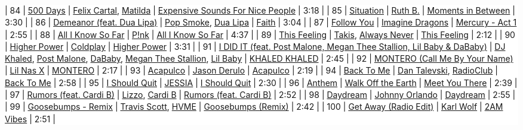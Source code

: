 | 84 | [500 Days](https://open.spotify.com/track/6rB8JEvy0VlREGo6qZhXKD) | [Felix Cartal](https://open.spotify.com/artist/6roDXEmZ6AARdOUv6x5U2v), [Matilda](https://open.spotify.com/artist/4F7wGFfIXuQUBFoxiZ9WFp) | [Expensive Sounds For Nice People](https://open.spotify.com/album/35yhWb1e6S2W3q9S5y0dQZ) | 3:18 |
| 85 | [Situation](https://open.spotify.com/track/6Vr0pzwD8ecdfUJUCKE6hJ) | [Ruth B.](https://open.spotify.com/artist/2WzaAvm2bBCf4pEhyuDgCY) | [Moments in Between](https://open.spotify.com/album/31YtUUKHFaKVhlELeptm1S) | 3:30 |
| 86 | [Demeanor (feat. Dua Lipa)](https://open.spotify.com/track/3DMs7bahbQTnoxCjgP7qoK) | [Pop Smoke](https://open.spotify.com/artist/0eDvMgVFoNV3TpwtrVCoTj), [Dua Lipa](https://open.spotify.com/artist/6M2wZ9GZgrQXHCFfjv46we) | [Faith](https://open.spotify.com/album/2MlT9dGKoGH2hsfcz7UUXL) | 3:04 |
| 87 | [Follow You](https://open.spotify.com/track/375kzpRydDdOxOSCGMK53b) | [Imagine Dragons](https://open.spotify.com/artist/53XhwfbYqKCa1cC15pYq2q) | [Mercury - Act 1](https://open.spotify.com/album/6DdU5f52hpc2gfeLjK374Y) | 2:55 |
| 88 | [All I Know So Far](https://open.spotify.com/track/4LmN3eU1R1vVEdKuDELpGk) | [P!nk](https://open.spotify.com/artist/1KCSPY1glIKqW2TotWuXOR) | [All I Know So Far](https://open.spotify.com/album/0uVOhoZbkmOIM4kxJFT2IH) | 4:37 |
| 89 | [This Feeling](https://open.spotify.com/track/2bYfO0qhqwtrhbmxeLnVMF) | [Takis](https://open.spotify.com/artist/2UP3E5PuFYs6mRpeuXJUq4), [Always Never](https://open.spotify.com/artist/0iiDqBBNToKJG4YoyESrBf) | [This Feeling](https://open.spotify.com/album/0V4RAZGwhntbNp4KgPskpA) | 2:12 |
| 90 | [Higher Power](https://open.spotify.com/track/0939D7aT18uBDS2MTjWzct) | [Coldplay](https://open.spotify.com/artist/4gzpq5DPGxSnKTe4SA8HAU) | [Higher Power](https://open.spotify.com/album/6wiPmk3powmcz3G7zr6krg) | 3:31 |
| 91 | [I DID IT (feat. Post Malone, Megan Thee Stallion, Lil Baby & DaBaby)](https://open.spotify.com/track/20GrahbI4AzAOWxpYfDKkf) | [DJ Khaled](https://open.spotify.com/artist/0QHgL1lAIqAw0HtD7YldmP), [Post Malone](https://open.spotify.com/artist/246dkjvS1zLTtiykXe5h60), [DaBaby](https://open.spotify.com/artist/4r63FhuTkUYltbVAg5TQnk), [Megan Thee Stallion](https://open.spotify.com/artist/181bsRPaVXVlUKXrxwZfHK), [Lil Baby](https://open.spotify.com/artist/5f7VJjfbwm532GiveGC0ZK) | [KHALED KHALED](https://open.spotify.com/album/5kE2OAuUYGBqqzscqgBXXf) | 2:45 |
| 92 | [MONTERO (Call Me By Your Name)](https://open.spotify.com/track/1SC5rEoYDGUK4NfG82494W) | [Lil Nas X](https://open.spotify.com/artist/7jVv8c5Fj3E9VhNjxT4snq) | [MONTERO](https://open.spotify.com/album/6pOiDiuDQqrmo5DbG0ZubR) | 2:17 |
| 93 | [Acapulco](https://open.spotify.com/track/3eJH2nAjvNXdmPfBkALiPZ) | [Jason Derulo](https://open.spotify.com/artist/07YZf4WDAMNwqr4jfgOZ8y) | [Acapulco](https://open.spotify.com/album/76f2Wq7QxiHImxzsYwiXWW) | 2:19 |
| 94 | [Back To Me](https://open.spotify.com/track/2qe9Jaoe7fNZhNHOUlmtH7) | [Dan Talevski](https://open.spotify.com/artist/0Vu4A064M7J86SoMA0nrJH), [RadioClub](https://open.spotify.com/artist/55VEENeFJiaUCpKJQkHarb) | [Back To Me](https://open.spotify.com/album/1YmFilXxerYUKK68rBd7c1) | 2:58 |
| 95 | [I Should Quit](https://open.spotify.com/track/0jmwOMMWFcLQQX7x11dOCO) | [JESSIA](https://open.spotify.com/artist/6DdbeAeBlrYj8bNToZv4TY) | [I Should Quit](https://open.spotify.com/album/6ZvRhxmhQdOkRsE25ALehT) | 2:30 |
| 96 | [Anthem](https://open.spotify.com/track/1phbSB2X9lqyUS0O8taDi3) | [Walk Off the Earth](https://open.spotify.com/artist/6jEiUoyyJNPHzSR0Nib6HX) | [Meet You There](https://open.spotify.com/album/10xZODjcj6V1iWxB5a3Jii) | 2:39 |
| 97 | [Rumors (feat. Cardi B)](https://open.spotify.com/track/6KgtcmCF9Ky68XC7ezxl3s) | [Lizzo](https://open.spotify.com/artist/56oDRnqbIiwx4mymNEv7dS), [Cardi B](https://open.spotify.com/artist/4kYSro6naA4h99UJvo89HB) | [Rumors (feat. Cardi B)](https://open.spotify.com/album/7jMo8dhMIorHoLlzTisjJy) | 2:52 |
| 98 | [Daydream](https://open.spotify.com/track/7cGbXyQknlw334XA0NdH80) | [Johnny Orlando](https://open.spotify.com/artist/6aX6KqXgEcARRHwvWxHcFW) | [Daydream](https://open.spotify.com/album/7H3DDXj9Q5QrfIlIhMt03o) | 2:55 |
| 99 | [Goosebumps - Remix](https://open.spotify.com/track/5uEYRdEIh9Bo4fpjDd4Na9) | [Travis Scott](https://open.spotify.com/artist/0Y5tJX1MQlPlqiwlOH1tJY), [HVME](https://open.spotify.com/artist/2o08sCWF5yyo2G4DCiT7T9) | [Goosebumps (Remix)](https://open.spotify.com/album/3SdFuYwyWoq7kuaHdTDcyD) | 2:42 |
| 100 | [Get Away (Radio Edit)](https://open.spotify.com/track/1wVvpJYslRsrU1gf8g1f1m) | [Karl Wolf](https://open.spotify.com/artist/1aVH8BgQhW8TT5hgNGwLc7) | [2AM Vibes](https://open.spotify.com/album/4e9Z81Nwtr9hE64AxOQEOF) | 2:51 |
